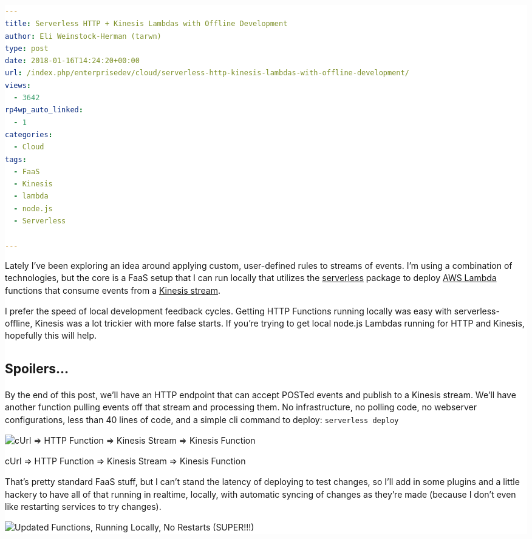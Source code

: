 ```yaml
---
title: Serverless HTTP + Kinesis Lambdas with Offline Development
author: Eli Weinstock-Herman (tarwn)
type: post
date: 2018-01-16T14:24:20+00:00
url: /index.php/enterprisedev/cloud/serverless-http-kinesis-lambdas-with-offline-development/
views:
  - 3642
rp4wp_auto_linked:
  - 1
categories:
  - Cloud
tags:
  - FaaS
  - Kinesis
  - lambda
  - node.js
  - Serverless

---
```

Lately I&#8217;ve been exploring an idea around applying custom, user-defined rules to streams of events. I&#8217;m using a combination of technologies, but the core is a FaaS setup that I can run locally that utilizes the [serverless][1] package to deploy [AWS Lambda][2] functions that consume events from a [Kinesis stream][3]. 

I prefer the speed of local development feedback cycles. Getting HTTP Functions running locally was easy with serverless-offline, Kinesis was a lot trickier with more false starts. If you&#8217;re trying to get local node.js Lambdas running for HTTP and Kinesis, hopefully this will help.

## Spoilers&#8230;

By the end of this post, we&#8217;ll have an HTTP endpoint that can accept POSTed events and publish to a Kinesis stream. We&#8217;ll have another function pulling events off that stream and processing them. No infrastructure, no polling code, no webserver configurations, less than 40 lines of code, and a simple cli command to deploy: `serverless deploy`

<div id="attachment_8867" style="width: 666px" class="wp-caption aligncenter">
  <img src="http://blogs.ltd.local/wp-content/uploads/2018/01/OfflineHttpAndKinesisOutput.png" alt="cUrl => HTTP Function => Kinesis Stream => Kinesis Function" width="656" height="161" class="size-full wp-image-8867" srcset="http://blogs.ltd.local/wp-content/uploads/2018/01/OfflineHttpAndKinesisOutput.png 656w, http://blogs.ltd.local/wp-content/uploads/2018/01/OfflineHttpAndKinesisOutput-300x74.png 300w" sizes="(max-width: 656px) 100vw, 656px" />
  
  <p class="wp-caption-text">
    cUrl => HTTP Function => Kinesis Stream => Kinesis Function
  </p>
</div>

That&#8217;s pretty standard FaaS stuff, but I can&#8217;t stand the latency of deploying to test changes, so I&#8217;ll add in some plugins and a little hackery to have all of that running in realtime, locally, with automatic syncing of changes as they&#8217;re made (because I don&#8217;t even like restarting services to try changes).

<div id="attachment_8890" style="width: 699px" class="wp-caption aligncenter">
  <img src="http://blogs.ltd.local/wp-content/uploads/2018/01/OfflineHttpAndKinesisOutputUpdated.png" alt="Updated Functions, Running Locally, No Restarts (SUPER!!!)" width="689" height="157" class="size-full wp-image-8890" srcset="http://blogs.ltd.local/wp-content/uploads/2018/01/OfflineHttpAndKinesisOutputUpdated.png 689w, http://blogs.ltd.local/wp-content/uploads/2018/01/OfflineHttpAndKinesisOutputUpdated-300x68.png 300w" sizes="(max-width: 689px) 100vw, 689px" />
  

 [1]: https://serverless.com/
 [2]: https://aws.amazon.com/lambda/
 [3]: https://aws.amazon.com/kinesis/
 [4]: https://serverless.com/framework/docs/providers/aws/guide/installation/ "Serverless.com: AWS - Installation"
 [5]: https://serverless.com/framework/docs/providers/aws/guide/credentials/ "Serverless.com: AWS - Credentials"
 [6]: https://github.com/tarwn/serverless-examples/blob/master/OfflineHttp/functions/eventsHttp.js
 [7]: https://github.com/tarwn/serverless-examples/tree/master/OfflineHttp/serverless.yaml
 [8]: https://github.com/mhart/kinesalite
 [9]: https://github.com/tarwn/serverless-examples/blob/master/OfflineHttpAndKinesis/config/env.yml
 [10]: https://github.com/tarwn/serverless-examples/blob/master/OfflineHttpAndKinesis/serverless.yml
 [11]: https://github.com/tarwn/serverless-examples/blob/master/OfflineHttpAndKinesis/utility/bootstrap.js
 [12]: https://github.com/tarwn/serverless-examples/blob/master/OfflineHttpAndKinesis/functions/eventsStream.js
 [13]: https://github.com/serverless/examples "github: serverless/examples"
 [14]: https://github.com/tarwn/local-kinesis-lambda-runner "github: tarwn/local-kinesis-lambda-runner"
 [15]: https://github.com/tarwn/serverless-examples/blob/master/OfflineHttpAndKinesis/utility/runOfflineStreamHandlers.js
 [16]: https://github.com/tarwn/serverless-examples/blob/master/OfflineHttpAndKinesis/functions/eventsHttp.js
 [17]: https://github.com/tarwn/serverless-examples/blob/master/OfflineHttpAndKinesis/package.json